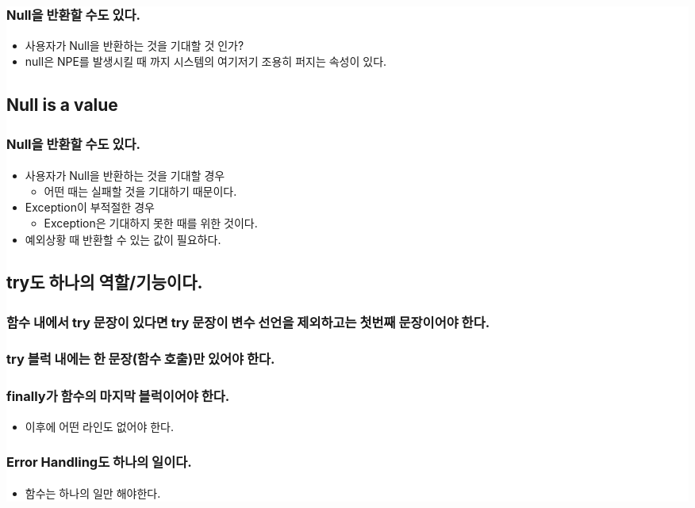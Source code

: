 ### Null을 반환할 수도 있다.

* 사용자가 Null을 반환하는 것을 기대할 것 인가?
* null은 NPE를 발생시킬 때 까지 시스템의 여기저기 조용히 퍼지는 속성이 있다.



## Null is a value

### Null을 반환할 수도 있다.

* 사용자가 Null을 반환하는 것을 기대할 경우
  * 어떤 때는 실패할 것을 기대하기 때문이다.
* Exception이 부적절한 경우
  * Exception은 기대하지 못한 때를 위한 것이다.
* 예외상황 때 반환할 수 있는 값이 필요하다.



## try도 하나의 역할/기능이다.

### 함수 내에서 try 문장이 있다면 try 문장이 변수 선언을 제외하고는 첫번째 문장이어야 한다.

### try 블럭 내에는 한 문장(함수 호출)만 있어야 한다.

### finally가 함수의 마지막 블럭이어야 한다.

* 이후에 어떤 라인도 없어야 한다.

### Error Handling도 하나의 일이다.

* 함수는 하나의 일만 해야한다.

